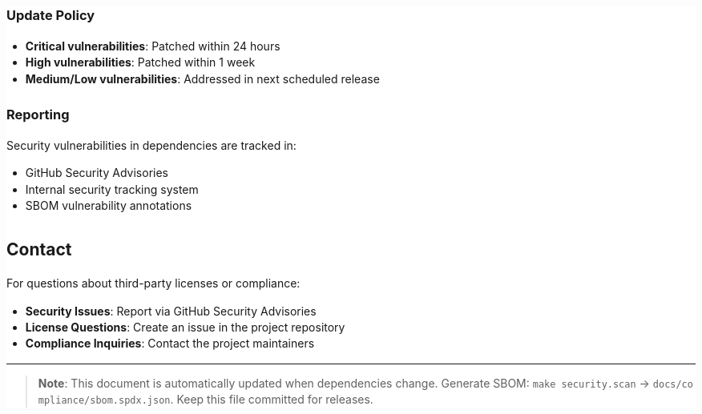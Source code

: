 ### Update Policy
- **Critical vulnerabilities**: Patched within 24 hours
- **High vulnerabilities**: Patched within 1 week
- **Medium/Low vulnerabilities**: Addressed in next scheduled release

### Reporting
Security vulnerabilities in dependencies are tracked in:
- GitHub Security Advisories
- Internal security tracking system
- SBOM vulnerability annotations

## Contact

For questions about third-party licenses or compliance:
- **Security Issues**: Report via GitHub Security Advisories
- **License Questions**: Create an issue in the project repository
- **Compliance Inquiries**: Contact the project maintainers

---

> **Note**: This document is automatically updated when dependencies change. 
> Generate SBOM: `make security.scan` → `docs/compliance/sbom.spdx.json`. 
> Keep this file committed for releases.
